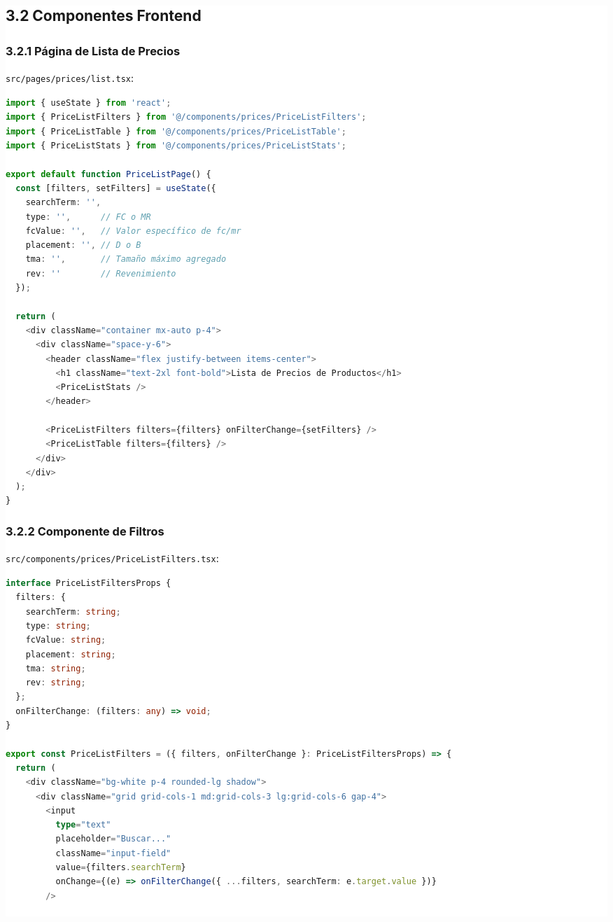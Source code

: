 ## 3.2 Componentes Frontend

### 3.2.1 Página de Lista de Precios
`src/pages/prices/list.tsx`:
```typescript
import { useState } from 'react';
import { PriceListFilters } from '@/components/prices/PriceListFilters';
import { PriceListTable } from '@/components/prices/PriceListTable';
import { PriceListStats } from '@/components/prices/PriceListStats';

export default function PriceListPage() {
  const [filters, setFilters] = useState({
    searchTerm: '',
    type: '',      // FC o MR
    fcValue: '',   // Valor específico de fc/mr
    placement: '', // D o B
    tma: '',       // Tamaño máximo agregado
    rev: ''        // Revenimiento
  });

  return (
    <div className="container mx-auto p-4">
      <div className="space-y-6">
        <header className="flex justify-between items-center">
          <h1 className="text-2xl font-bold">Lista de Precios de Productos</h1>
          <PriceListStats />
        </header>
        
        <PriceListFilters filters={filters} onFilterChange={setFilters} />
        <PriceListTable filters={filters} />
      </div>
    </div>
  );
}
```

### 3.2.2 Componente de Filtros
`src/components/prices/PriceListFilters.tsx`:
```typescript
interface PriceListFiltersProps {
  filters: {
    searchTerm: string;
    type: string;
    fcValue: string;
    placement: string;
    tma: string;
    rev: string;
  };
  onFilterChange: (filters: any) => void;
}

export const PriceListFilters = ({ filters, onFilterChange }: PriceListFiltersProps) => {
  return (
    <div className="bg-white p-4 rounded-lg shadow">
      <div className="grid grid-cols-1 md:grid-cols-3 lg:grid-cols-6 gap-4">
        <input
          type="text"
          placeholder="Buscar..."
          className="input-field"
          value={filters.searchTerm}
          onChange={(e) => onFilterChange({ ...filters, searchTerm: e.target.value })}
        />
        
```